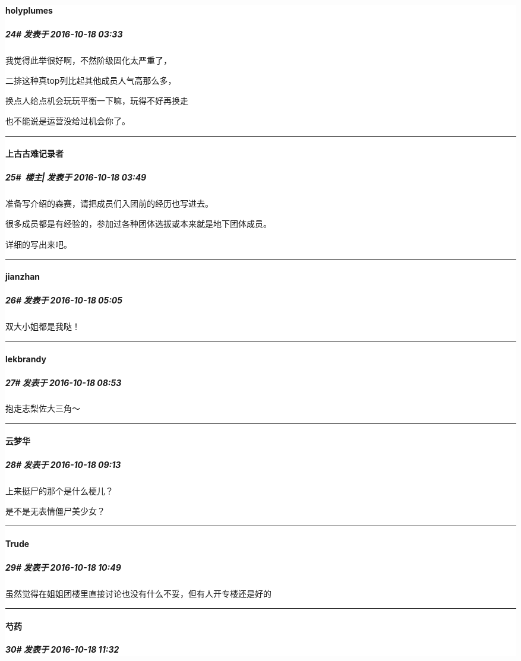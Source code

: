 ####  holyplumes  
##### 24#       发表于 2016-10-18 03:33

我觉得此举很好啊，不然阶级固化太严重了，

二排这种真top列比起其他成员人气高那么多，

换点人给点机会玩玩平衡一下嘛，玩得不好再换走

也不能说是运营没给过机会你了。

*****

####  上古古难记录者  
##### 25#         楼主| 发表于 2016-10-18 03:49

准备写介绍的森赛，请把成员们入团前的经历也写进去。

很多成员都是有经验的，参加过各种团体选拔或本来就是地下团体成员。

详细的写出来吧。

*****

####  jianzhan  
##### 26#       发表于 2016-10-18 05:05

双大小姐都是我哒！

*****

####  lekbrandy  
##### 27#       发表于 2016-10-18 08:53

抱走志梨佐大三角～

*****

####  云梦华  
##### 28#       发表于 2016-10-18 09:13

上来挺尸的那个是什么梗儿？

是不是无表情僵尸美少女？

*****

####  Trude  
##### 29#       发表于 2016-10-18 10:49

虽然觉得在姐姐团楼里直接讨论也没有什么不妥，但有人开专楼还是好的

*****

####  芍药  
##### 30#       发表于 2016-10-18 11:32
